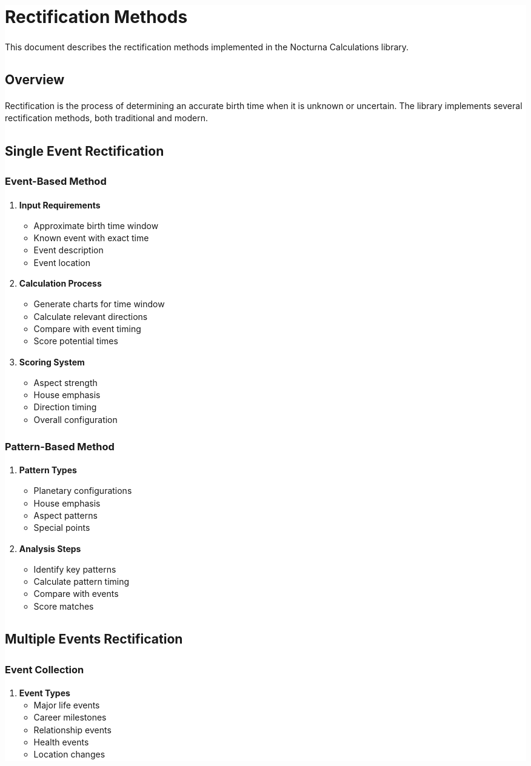 # Rectification Methods

This document describes the rectification methods implemented in the Nocturna Calculations library.

## Overview

Rectification is the process of determining an accurate birth time when it is unknown or uncertain. The library implements several rectification methods, both traditional and modern.

## Single Event Rectification

### Event-Based Method

1. **Input Requirements**
   - Approximate birth time window
   - Known event with exact time
   - Event description
   - Event location

2. **Calculation Process**
   - Generate charts for time window
   - Calculate relevant directions
   - Compare with event timing
   - Score potential times

3. **Scoring System**
   - Aspect strength
   - House emphasis
   - Direction timing
   - Overall configuration

### Pattern-Based Method

1. **Pattern Types**
   - Planetary configurations
   - House emphasis
   - Aspect patterns
   - Special points

2. **Analysis Steps**
   - Identify key patterns
   - Calculate pattern timing
   - Compare with events
   - Score matches

## Multiple Events Rectification

### Event Collection

1. **Event Types**
   - Major life events
   - Career milestones
   - Relationship events
   - Health events
   - Location changes
